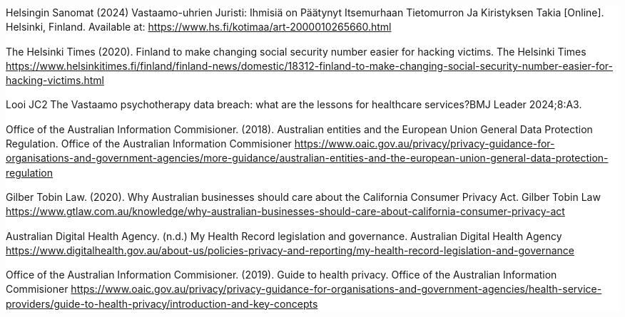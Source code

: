 Helsingin Sanomat (2024) Vastaamo-uhrien Juristi: Ihmisiä on Päätynyt Itsemurhaan Tietomurron Ja Kiristyksen Takia [Online]. Helsinki, Finland. Available at: https://www.hs.fi/kotimaa/art-2000010265660.html  
 

The Helsinki Times (2020). Finland to make changing social security number easier for hacking victims. The Helsinki Times https://www.helsinkitimes.fi/finland/finland-news/domestic/18312-finland-to-make-changing-social-security-number-easier-for-hacking-victims.html 

 

 
Looi JC2 The Vastaamo psychotherapy data breach: what are the lessons for healthcare services?BMJ Leader 2024;8:A3. 

 

Office of the Australian Information Commisioner. (2018). Australian entities and the European Union General Data Protection Regulation. Office of the Australian Information Commisioner https://www.oaic.gov.au/privacy/privacy-guidance-for-organisations-and-government-agencies/more-guidance/australian-entities-and-the-european-union-general-data-protection-regulation 
 
 
Gilber Tobin Law. (2020). Why Australian businesses should care about the California Consumer Privacy Act. Gilber Tobin Law https://www.gtlaw.com.au/knowledge/why-australian-businesses-should-care-about-california-consumer-privacy-act 

 

Australian Digital Health Agency. (n.d.) My Health Record legislation and governance. Australian Digital Health Agency https://www.digitalhealth.gov.au/about-us/policies-privacy-and-reporting/my-health-record-legislation-and-governance 
 
Office of the Australian Information Commisioner. (2019). Guide to health privacy. Office of the Australian Information Commisioner https://www.oaic.gov.au/privacy/privacy-guidance-for-organisations-and-government-agencies/health-service-providers/guide-to-health-privacy/introduction-and-key-concepts 

 